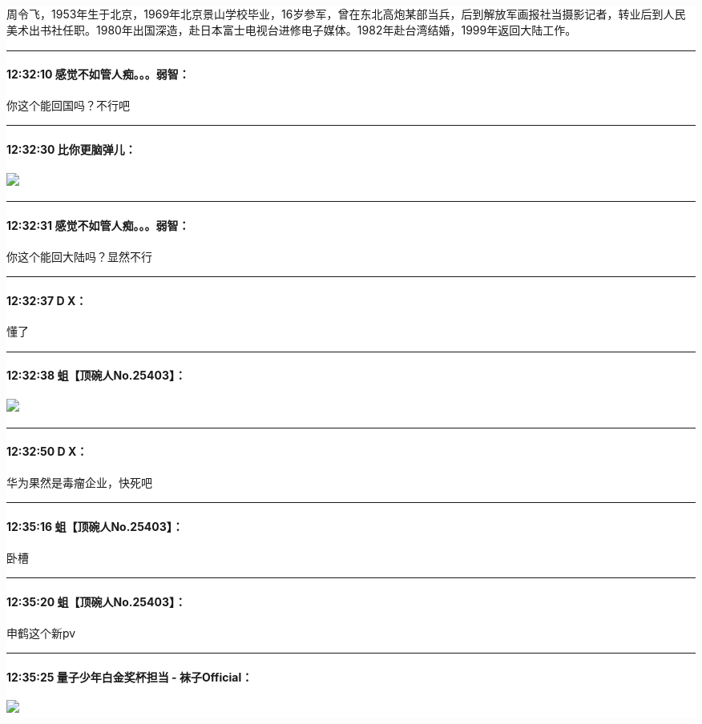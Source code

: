  周令飞，1953年生于北京，1969年北京景山学校毕业，16岁参军，曾在东北高炮某部当兵，后到解放军画报社当摄影记者，转业后到人民美术出书社任职。1980年出国深造，赴日本富士电视台进修电子媒体。1982年赴台湾结婚，1999年返回大陆工作。

*****

#### 12:32:10  感觉不如管人痴。。。弱智：

你这个能回国吗？不行吧

*****

#### 12:32:30  比你更脑弹儿：

![](http://gchat.qpic.cn/gchatpic_new/1035154062/614391357-2893235082-3E32BE00AAB897B2F1E159FE8EBD0EAC/0?term=2")

*****

#### 12:32:31  感觉不如管人痴。。。弱智：

你这个能回大陆吗？显然不行

*****

#### 12:32:37  D   X：

懂了

*****

#### 12:32:38  蛆【顶碗人No.25403】：

![](http://gchat.qpic.cn/gchatpic_new/794594593/614391357-2602996800-3E32BE00AAB897B2F1E159FE8EBD0EAC/0?term=2")

*****

#### 12:32:50  D   X：

华为果然是毒瘤企业，快死吧

*****

#### 12:35:16  蛆【顶碗人No.25403】：

卧槽

*****

#### 12:35:20  蛆【顶碗人No.25403】：

申鹤这个新pv

*****

#### 12:35:25  量子少年白金奖杯担当 - 袜子Official：

![](http://gchat.qpic.cn/gchatpic_new/1252281412/614391357-2227540706-7AB3F01670952F2831EC2F4E6FE71695/0?term=2")
